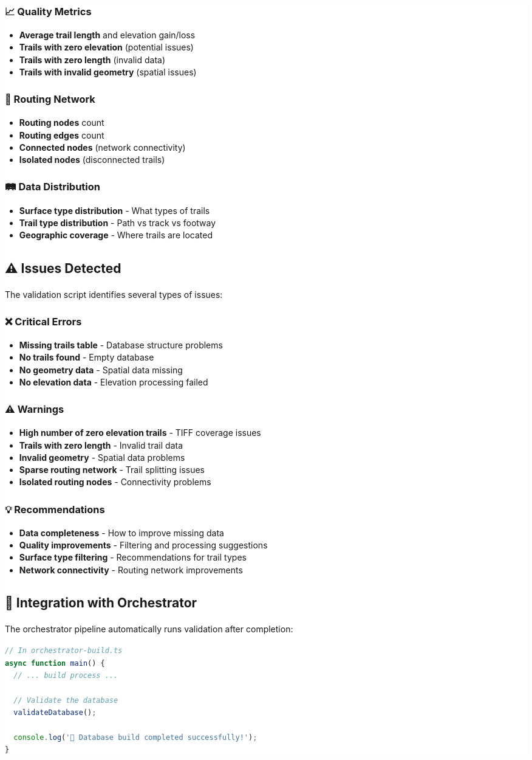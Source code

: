 ### 📈 Quality Metrics
- **Average trail length** and elevation gain/loss
- **Trails with zero elevation** (potential issues)
- **Trails with zero length** (invalid data)
- **Trails with invalid geometry** (spatial issues)

### 🔗 Routing Network
- **Routing nodes** count
- **Routing edges** count
- **Connected nodes** (network connectivity)
- **Isolated nodes** (disconnected trails)

### 🛤️ Data Distribution
- **Surface type distribution** - What types of trails
- **Trail type distribution** - Path vs track vs footway
- **Geographic coverage** - Where trails are located

## ⚠️ Issues Detected

The validation script identifies several types of issues:

### ❌ Critical Errors
- **Missing trails table** - Database structure problems
- **No trails found** - Empty database
- **No geometry data** - Spatial data missing
- **No elevation data** - Elevation processing failed

### ⚠️ Warnings
- **High number of zero elevation trails** - TIFF coverage issues
- **Trails with zero length** - Invalid trail data
- **Invalid geometry** - Spatial data problems
- **Sparse routing network** - Trail splitting issues
- **Isolated routing nodes** - Connectivity problems

### 💡 Recommendations
- **Data completeness** - How to improve missing data
- **Quality improvements** - Filtering and processing suggestions
- **Surface type filtering** - Recommendations for trail types
- **Network connectivity** - Routing network improvements

## 🔧 Integration with Orchestrator

The orchestrator pipeline automatically runs validation after completion:

```typescript
// In orchestrator-build.ts
async function main() {
  // ... build process ...
  
  // Validate the database
  validateDatabase();
  
  console.log('🎉 Database build completed successfully!');
}
```
